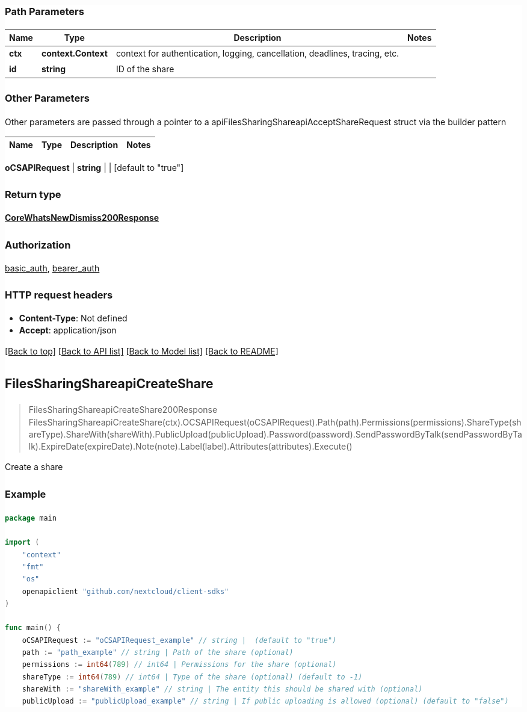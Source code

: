 ### Path Parameters


Name | Type | Description  | Notes
------------- | ------------- | ------------- | -------------
**ctx** | **context.Context** | context for authentication, logging, cancellation, deadlines, tracing, etc.
**id** | **string** | ID of the share | 

### Other Parameters

Other parameters are passed through a pointer to a apiFilesSharingShareapiAcceptShareRequest struct via the builder pattern


Name | Type | Description  | Notes
------------- | ------------- | ------------- | -------------

 **oCSAPIRequest** | **string** |  | [default to &quot;true&quot;]

### Return type

[**CoreWhatsNewDismiss200Response**](CoreWhatsNewDismiss200Response.md)

### Authorization

[basic_auth](../README.md#basic_auth), [bearer_auth](../README.md#bearer_auth)

### HTTP request headers

- **Content-Type**: Not defined
- **Accept**: application/json

[[Back to top]](#) [[Back to API list]](../README.md#documentation-for-api-endpoints)
[[Back to Model list]](../README.md#documentation-for-models)
[[Back to README]](../README.md)


## FilesSharingShareapiCreateShare

> FilesSharingShareapiCreateShare200Response FilesSharingShareapiCreateShare(ctx).OCSAPIRequest(oCSAPIRequest).Path(path).Permissions(permissions).ShareType(shareType).ShareWith(shareWith).PublicUpload(publicUpload).Password(password).SendPasswordByTalk(sendPasswordByTalk).ExpireDate(expireDate).Note(note).Label(label).Attributes(attributes).Execute()

Create a share

### Example

```go
package main

import (
    "context"
    "fmt"
    "os"
    openapiclient "github.com/nextcloud/client-sdks"
)

func main() {
    oCSAPIRequest := "oCSAPIRequest_example" // string |  (default to "true")
    path := "path_example" // string | Path of the share (optional)
    permissions := int64(789) // int64 | Permissions for the share (optional)
    shareType := int64(789) // int64 | Type of the share (optional) (default to -1)
    shareWith := "shareWith_example" // string | The entity this should be shared with (optional)
    publicUpload := "publicUpload_example" // string | If public uploading is allowed (optional) (default to "false")
```